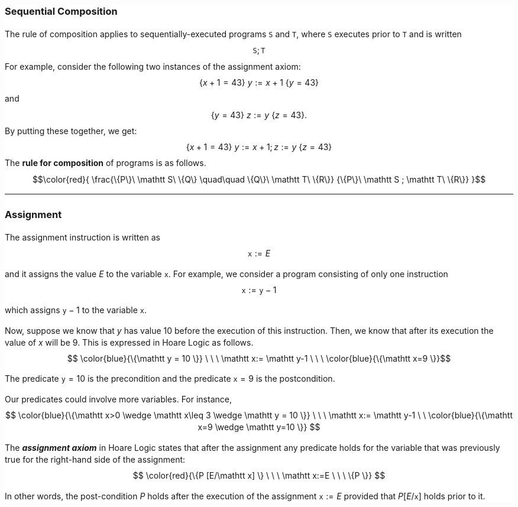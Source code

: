 
### Sequential Composition


The rule of composition applies to sequentially-executed programs
$\mathtt S$ and $\mathtt T$, where $\mathtt S$ executes prior to $\mathtt T$ and is written 
$$\mathtt S;\mathtt T$$
For example, consider the following two instances of the assignment axiom:
   $$ \{ x + 1 = 43\} \ y:=x + 1\ \{y =43 \} $$
and
    $$ \{ y = 43\} \ z:=y\ \{z =43 \}. $$
By putting these together, we get:
$$ \{ x + 1 = 43\} \ y:=x + 1; z:= y\ \{z =43 \}$$
The **rule for composition** of programs is as follows.
$$\color{red}{
\frac{\{P\}\ \mathtt S\ \{Q\} \quad\quad \{Q\}\ \mathtt T\ \{R\}}
{\{P\}\ \mathtt S ; \mathtt T\ \{R\}}
}$$

---

### Assignment

The assignment instruction is written as  $$\mathtt x:=E$$ 

and it assigns the value $E$ to the variable $\mathtt x$. For example, we consider a   program consisting of only one instruction 
$$\mathtt x:= \mathtt y-1$$

which assigns $\mathtt y-1$ to the variable $\mathtt x$. 

Now, suppose we know that $y$ has value $10$ before the execution of this instruction. Then, we know that after its execution the value of $x$ will be $9$. This is expressed in Hoare Logic as follows. $$ \color{blue}{\{\mathtt y = 10 \}} 
\ \ \ \mathtt x:= \mathtt y-1  \ \ \ 
\color{blue}{\{\mathtt x=9  \}}$$

The predicate $\mathtt y=10$  is the precondition and the predicate $\mathtt x=9$ is the postcondition.

Our predicates could involve more variables. For instance,
$$  \color{blue}{\{\mathtt x>0 \wedge \mathtt x\leq 3 \wedge \mathtt y = 10 \}}
 \ \ \ \mathtt x:= \mathtt y-1  \ \  
\color{blue}{\{\mathtt x=9 \wedge \mathtt y=10 \}} $$

The ***assignment axiom*** in Hoare Logic  states that after the assignment any predicate holds for the variable that was previously true for the right-hand side of the assignment:
$$ 
\color{red}{\{P [E/\mathtt x]  \}
\ \ \ \mathtt x:=E \ \ \ 
\{P \}} 
$$

In other words, the post-condition  $P$ holds after the execution of the  assignment $\mathtt x:=E$ provided that  $P [E/\mathtt x]$ holds prior to it.


[^invariant]: What about $\mathtt z = (n-\mathtt x)\cdot\mathtt y$ where $n$ is the value of $\mathtt x$ before entering the loop?
[^looksright]: The problem with $\color{blue}{\{\mathtt{z=x*y}\}}$ is that it only gives what we want if take for $\mathtt x$ the value of $\mathtt x$ *before* the computation and for $\mathtt z$ the value of $\mathtt z$ *after* the computation. On the other hand, if we take for both variables their values after the computation, as we should, the condition $\color{blue}{\{\mathtt{z=x*y}\}}$ is false (for almost all initial values of the variables).
[^equals]: The rule of logic that allows to replace equals by equals is one of the most basic rules that we typically use without feeling the need to formulate it explicitely, as we did in the example of [equational reasoning](https://hackmd.io/@m5rnD-8SSPuuSHTKgXvMjg/BkHZL3jFS) under the name of "congruence rule". 
[^xis0]: The condition $\mathtt B$ that forces to execute the loop is in our example `x!=0`, that is, $\neg(x=0)$. Therefore $\neg\mathtt B$ is $\neg\neg(x=0)$, which is $x=0$.
[^xge0]: Our first observation was that the precondition $\{x\ge 0\}$ is needed for correctness. Why is it not needed in the proof of the Hoare triple? The reason is that Hoare triples only concern what is called **partial correctness**, that is, correctness under the assumption of termination. Indeed, $\{x\ge 0\}$ is only needed in our example to argue for termination. 
[^invariantznot0]: $$\color{blue}{\{\mathtt x>0 \ \wedge\  \mathtt z=m \ \wedge\  \mathtt y =n \}} \; 
[^invariantx10]: $\color{blue}{x\le 10}$ is a loop invariant
[^fromposttopre]: Note that this goes in the opposite direction of our usual thinking about code, which is operational and proceeds from an initial state and works forward from there.